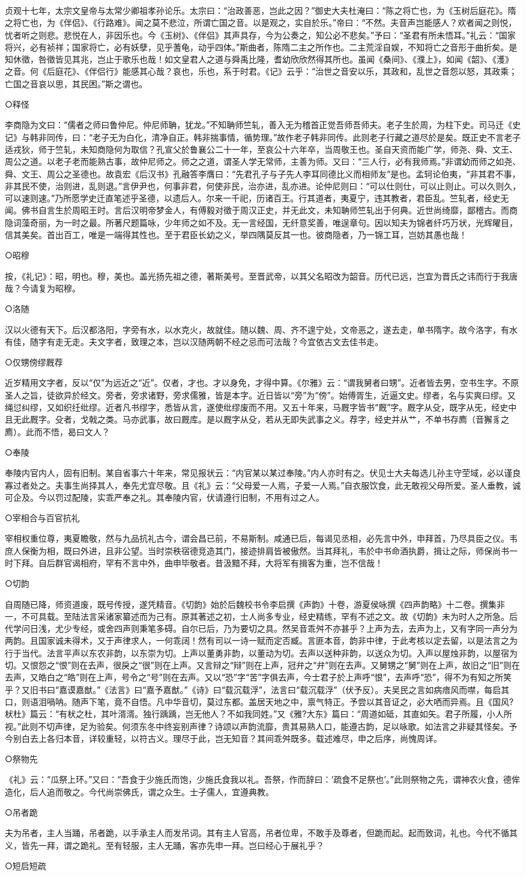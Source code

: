 贞观十七年，太宗文皇帝与太常少卿祖孝孙论乐。太宗曰：“治政善恶，岂此之因？”御史大夫杜淹曰：“陈之将亡也，为《玉树后庭花》。隋之将亡也，为《伴侣》、《行路难》。闻之莫不悲泣，所谓亡国之音。以是观之，实自於乐。”帝曰：“不然。夫音声岂能感人？欢者闻之则悦，忧者听之则悲。悲悦在人，非因乐也。今《玉树》、《伴侣》其声具存，今为公奏之，知公必不悲矣。”予曰：“圣君有所未悟耳。”礼云：“国家将兴，必有祯祥；国家将亡，必有妖孽，见乎蓍龟，动乎四体。”斯曲者，陈隋二主之所作也。二主荒淫自娱，不知将亡之音形于曲折矣。是知休徵，咎徵皆见其兆，岂止于歌乐也哉！如文皇君人之道与舜禹比隆，耆幼欣欣然得其所也。虽闻《桑间》、《濮上》，如闻《韶》、《濩》之音。何《后庭花》、《伴侣行》能感其心哉？哀也，乐也，系于时君。《记》云乎：“治世之音安以乐，其政和，乱世之音怨以怒，其政乘；亡国之音哀以思，其民困。”斯之谓也。  

○释怪  

李商隐为文曰：“儒者之师曰鲁仲尼。仲尼师聃，犹龙。”不知聃师竺轧，善入无为稽首正觉吾师吾师夫。老子生於周，为柱下史。司马迁《史记》与韩非同传，曰：“老子无为白化，清净自正。韩非揣事情，循势理。”故作老子韩非同传。此则老子行藏之道尽於是矣。既正史不言老子适戎狄，师于竺轧，未知商隐何为取信？孔宣父於鲁襄公二十一年，至哀公十六年卒，当周敬王也。圣自天资而能广学，师尧、舜、文王、周公之道。以老子老而能熟古事，故仲尼师之。师之之道，谓圣人学无常师，主善为师。又曰：“三人行，必有我师焉。”非谓幼而师之如尧、舜、文王、周公之圣德也。故袁宏《后汉书》孔融答李膺曰：“先君孔子与子先人李耳同德比义而相师友”是也。孟轲论伯夷，“非其君不事，非其民不使，治则进，乱则退。”言伊尹也，何事非君，何使非民，治亦进，乱亦进。论仲尼则曰：“可以仕则仕，可以止则止。可以久则久，可以速则速。”乃所愿学史迁直笔述乎圣德，以遗后人。尔来一千祀，历诸百王。行其道者，夷夏宁，违其教者，君臣乱。竺轧者，经史无闻。佛书自言生於周昭王时。言后汉明帝梦金人，有傅毅对徵于周汉正史，并无此文，未知聃师竺轧出于何典。近世尚绮靡，鄙稽古。而商隐词藻奇丽，为一时之最。所著尺题篇咏，少年师之如不及。无一言经国，无纤意奖善，唯逞章句。因以知夫为锦者纤巧万状，光辉曜目，信其美矣。首出百工，唯是一端得其性也。至于君臣长幼之义，举四隅莫反其一也。彼商隐者，乃一锦工耳，岂妨其愚也哉！  

○昭穆  

按，《礼记》：昭，明也。穆，美也。盖光扬先祖之德，著斯美号。至晋武帝，以其父名昭改为韶音。历代已远，岂宜为晋氏之讳而行于我唐哉？今请复为昭穆。  

○洛随  

汉以火德有天下。后汉都洛阳，字旁有水，以水克火，故就佳。随以魏、周、齐不遑宁处，文帝恶之，遂去走，单书隋字。故今洛字，有水有佳，随字有走无走。夫文字者，致理之本，岂以汉随两朝不经之忌而可法哉？今宜依古文去佳书走。  

○仅甥傍缪厩荐  

近岁精用文字者，反以“仅”为远近之“近”。仅者，才也。才以身免，才得中算。《尔雅》云：“谓我舅者曰甥”。近者皆去男，空书生字。不原圣人之旨，徒欲异於经文。旁者，旁求诸野，旁求儒雅，皆是本字。近日皆以“旁”为“傍”。始傅胥生，近逼文史。缪者，名与实爽曰缪。又绳愆纠缪，又如织纴纰缪。近者凡书缪字，悉皆从言，遂使纰缪废而不用。又五十年来，马厩字皆书“厩”字。厩字从殳，既字从旡，经史中且无此厩字。殳者，戈戟之类。马亦武事，故曰厩库。是以厩字从殳，若从无即失武事之义。荐字，经史并从艹，不单书存廌（音獬豸之廌）。此而不悟，曷曰文人？  

○奉陵  

奉陵内官内人，固有旧制。某自省事六十年来，常见报状云：“内官某以某过奉陵。”内人亦时有之。伏见士大夫每选儿孙主守茔域，必以谨良寡过者处之。夫事生尚择其人，奉先尤宜尽敬。且《礼》云：“父母爱一人焉，子爱一人焉。”自衣服饮食，此无敢视父母所爱。圣人垂教，诚可企及。今以罚过配陵，实乖严奉之礼。其奉陵内官，伏请遵行旧制，不用有过之人。  

○宰相合与百官抗礼  

宰相权重位尊，夷夏瞻敬，然与九品抗礼古今，谓会昌已前，不易斯制。咸通已后，每谒见丞相，必先言中外，申拜首，乃尽具臣之仪。韦庶人保衡为相，既曰外进，且非公望。当时崇秩宿德竞造其门，接迹排肩皆被傲然。当其拜礼，韦於中书命酒执爵，揖让之际，师保尚书一时下拜。自后群官谒相府，罕有不言中外，曲申毕敬者。昔汲黯不拜，大将军有揖客为重，岂不信哉！  

○切韵  

自周随已降，师资道废，既号传授，遂凭精音。《切韵》始於后魏校书令李启撰《声韵》十卷，游夏侯咏撰《四声韵略》十二卷。撰集非一，不可具载。至陆法言采诸家纂述而为己有。原其著述之初，士人尚多专业，经史精练，罕有不述之文。故《切韵》未为时人之所急。后代学问日浅，尤少专经，或舍四声则秉笔多碍。自尔已后，乃为要切之具。然吴音乖舛不亦甚乎？上声为去，去声为上，又有字同一声分为两韵。且国家诚未得术，又于声律求人，一何乖阔！然有司以一诗一赋而定否臧。言匪本音，韵非中律，于此考核以定去留，以是法言之为行于当代。法言平声以东农非韵，以东崇为切。上声以董勇非韵，以董动为切。去声以送种非韵，以送众为切。入声以屋烛非韵，以屋宿为切。又恨怨之“恨”则在去声，很戾之“很”则在上声。又言辩之“辩”则在上声，冠弁之“弁”则在去声。又舅甥之“舅”则在上声，故旧之“旧”则在去声，又皓白之“皓”则在上声，号令之“号”则在去声。又以“恐”字“苦”字俱去声，今士君子於上声呼“恨”，去声呼“恐”，得不为有知之所笑乎？又旧书曰“嘉谟嘉猷。”《法言》曰“嘉予嘉猷。”《诗》曰“载沉载浮”，法言曰“载沉载浮”（伏予反）。夫吴民之言如病瘖风而噤，每启其口，则语泪喎呐。随声下笔，竟不自悟。凡中华音切，莫过东都。盖居天地之中，禀气特正。予尝以其音证之，必大哂而异焉。且《国风?枤杜》篇云：“有枤之杜，其叶湑湑。独行踽踽，岂无他人？不如我同姓。”又《雅?大东》篇曰：“周道如砥，其直如矢。君子所履，小人所视。”此则不切声律，足为验矣。何须东冬中终妄别声律？诗颂以声韵流靡，贵其易熟人口，能遵古韵，足以咏歌。如法言之非疑其怪矣。予今别白去上各归本音，详较重轻，以符古义。理尽于此，岂无知音？其间乖舛既多。载述难尽，申之后序，尚愧周详。  

○祭物先  

《礼》云：“瓜祭上环。”又曰：“吾食于少施氏而饱，少施氏食我以礼。吾祭，作而辞曰：‘疏食不足祭也’。”此则祭物之先，谓神农火食，德侔造化，后人追而敬之。今代尚崇佛氏，谓之众生。士子儒人，宜遵典教。  

○吊者跪  

夫为吊者，主人当踊，吊者跪，以手承主人而发吊词。其有主人官高，吊者位卑，不敢手及尊者，但跪而起。起而致词，礼也。今代不循其义，皆先一拜，谓之跪礼。至有轻服，主人无踊，客亦先申一拜。岂曰经心于展礼乎？  

○短启短疏  
